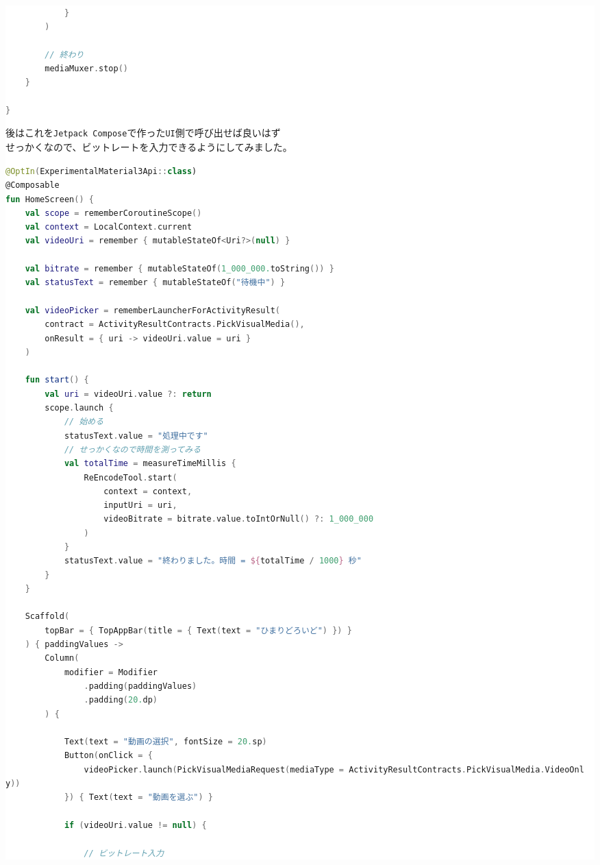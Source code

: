 ```kotlin
            }
        )

        // 終わり
        mediaMuxer.stop()
    }

}
```

後はこれを`Jetpack Compose`で作った`UI`側で呼び出せば良いはず  
せっかくなので、ビットレートを入力できるようにしてみました。

```kotlin
@OptIn(ExperimentalMaterial3Api::class)
@Composable
fun HomeScreen() {
    val scope = rememberCoroutineScope()
    val context = LocalContext.current
    val videoUri = remember { mutableStateOf<Uri?>(null) }

    val bitrate = remember { mutableStateOf(1_000_000.toString()) }
    val statusText = remember { mutableStateOf("待機中") }

    val videoPicker = rememberLauncherForActivityResult(
        contract = ActivityResultContracts.PickVisualMedia(),
        onResult = { uri -> videoUri.value = uri }
    )

    fun start() {
        val uri = videoUri.value ?: return
        scope.launch {
            // 始める
            statusText.value = "処理中です"
            // せっかくなので時間を測ってみる
            val totalTime = measureTimeMillis {
                ReEncodeTool.start(
                    context = context,
                    inputUri = uri,
                    videoBitrate = bitrate.value.toIntOrNull() ?: 1_000_000
                )
            }
            statusText.value = "終わりました。時間 = ${totalTime / 1000} 秒"
        }
    }

    Scaffold(
        topBar = { TopAppBar(title = { Text(text = "ひまりどろいど") }) }
    ) { paddingValues ->
        Column(
            modifier = Modifier
                .padding(paddingValues)
                .padding(20.dp)
        ) {

            Text(text = "動画の選択", fontSize = 20.sp)
            Button(onClick = {
                videoPicker.launch(PickVisualMediaRequest(mediaType = ActivityResultContracts.PickVisualMedia.VideoOnly))
            }) { Text(text = "動画を選ぶ") }

            if (videoUri.value != null) {

                // ビットレート入力
```